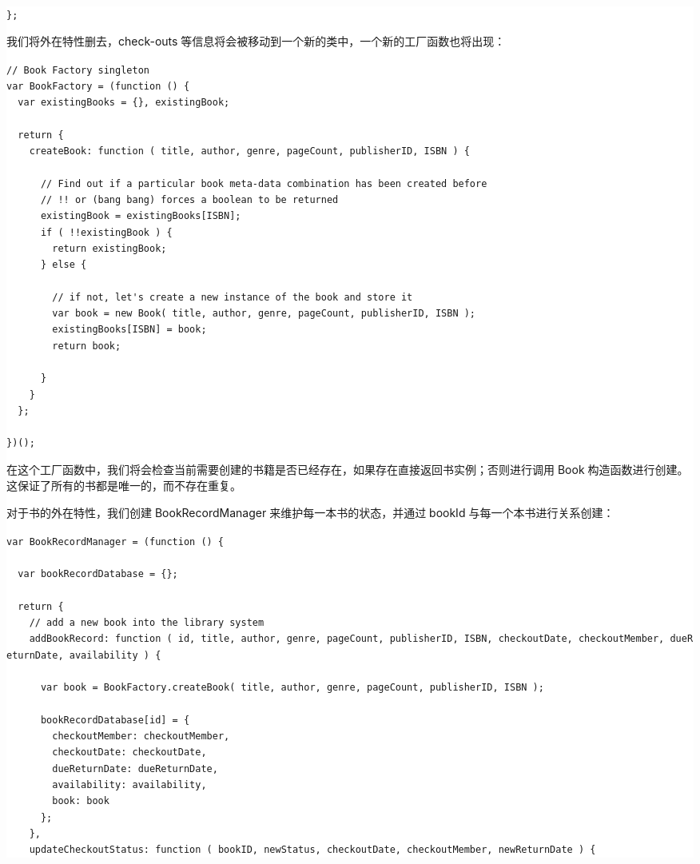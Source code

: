     };
    

我们将外在特性删去，check-outs 等信息将会被移动到一个新的类中，一个新的工厂函数也将出现：

    
    
    // Book Factory singleton
    var BookFactory = (function () {
      var existingBooks = {}, existingBook;
    
      return {
        createBook: function ( title, author, genre, pageCount, publisherID, ISBN ) {
    
          // Find out if a particular book meta-data combination has been created before
          // !! or (bang bang) forces a boolean to be returned
          existingBook = existingBooks[ISBN];
          if ( !!existingBook ) {
            return existingBook;
          } else {
    
            // if not, let's create a new instance of the book and store it
            var book = new Book( title, author, genre, pageCount, publisherID, ISBN );
            existingBooks[ISBN] = book;
            return book;
    
          }
        }
      };
    
    })();
    

在这个工厂函数中，我们将会检查当前需要创建的书籍是否已经存在，如果存在直接返回书实例；否则进行调用 Book
构造函数进行创建。这保证了所有的书都是唯一的，而不存在重复。

对于书的外在特性，我们创建 BookRecordManager 来维护每一本书的状态，并通过 bookId 与每一个本书进行关系创建：

    
    
    var BookRecordManager = (function () {
    
      var bookRecordDatabase = {};
    
      return {
        // add a new book into the library system
        addBookRecord: function ( id, title, author, genre, pageCount, publisherID, ISBN, checkoutDate, checkoutMember, dueReturnDate, availability ) {
    
          var book = BookFactory.createBook( title, author, genre, pageCount, publisherID, ISBN );
    
          bookRecordDatabase[id] = {
            checkoutMember: checkoutMember,
            checkoutDate: checkoutDate,
            dueReturnDate: dueReturnDate,
            availability: availability,
            book: book
          };
        },
        updateCheckoutStatus: function ( bookID, newStatus, checkoutDate, checkoutMember, newReturnDate ) {
    